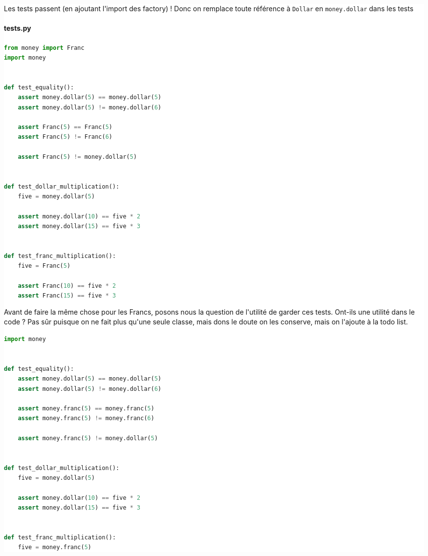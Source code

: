 
Les tests passent (en ajoutant l'import des factory) ! Donc on remplace toute référence à `Dollar` en `money.dollar` dans les tests


#### tests.py 


~~~ python
from money import Franc
import money


def test_equality():
    assert money.dollar(5) == money.dollar(5)
    assert money.dollar(5) != money.dollar(6)

    assert Franc(5) == Franc(5)
    assert Franc(5) != Franc(6)

    assert Franc(5) != money.dollar(5)


def test_dollar_multiplication():
    five = money.dollar(5)

    assert money.dollar(10) == five * 2
    assert money.dollar(15) == five * 3


def test_franc_multiplication():
    five = Franc(5)

    assert Franc(10) == five * 2
    assert Franc(15) == five * 3
~~~
 


Avant de faire la même chose pour les Francs, posons nous la question de l'utilité de garder ces tests. Ont-ils une utilité dans le code ? Pas sûr puisque on ne fait plus qu'une seule classe, mais dons le doute on les conserve, mais on l'ajoute à la todo list.


~~~ python
import money


def test_equality():
    assert money.dollar(5) == money.dollar(5)
    assert money.dollar(5) != money.dollar(6)

    assert money.franc(5) == money.franc(5)
    assert money.franc(5) != money.franc(6)

    assert money.franc(5) != money.dollar(5)


def test_dollar_multiplication():
    five = money.dollar(5)

    assert money.dollar(10) == five * 2
    assert money.dollar(15) == five * 3


def test_franc_multiplication():
    five = money.franc(5)

~~~